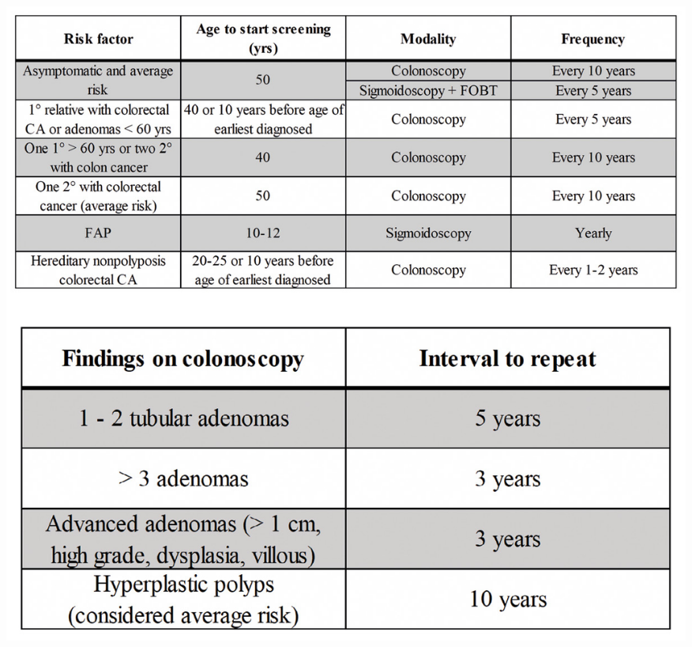 ![Figure from page 130](./images/12_10-colorectal_p130_i1.png)

![Figure from page 131](./images/12_10-colorectal_p131_i1.png)
